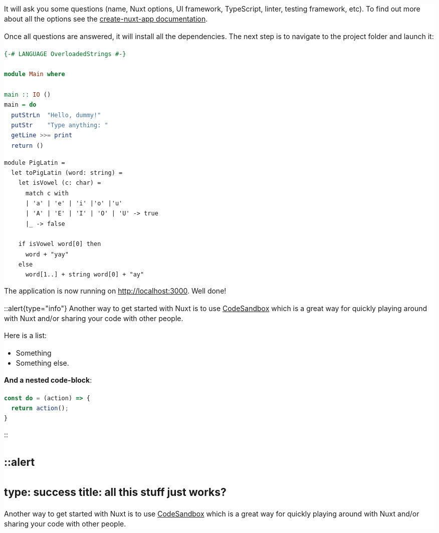 

It will ask you some questions (name, Nuxt options, UI framework, TypeScript, linter, testing framework, etc). To find out more about all the options see the [create-nuxt-app documentation](https://github.com/nuxt/create-nuxt-app/blob/master/README.md).

Once all questions are answered, it will install all the dependencies. The next step is to navigate to the project folder and launch it:

```haskell [Main.hs] {3, 5-6, 9-10}
{-# LANGUAGE OverloadedStrings #-}

module Main where

main :: IO ()
main = do
  putStrLn  "Hello, dummy!"
  putStr    "Type anything: "
  getLine >>= print
  return ()
```

```f# [Main.fs] {3, 5-6, 9-10}
module PigLatin =
  let toPigLatin (word: string) =
    let isVowel (c: char) =
      match c with
      | 'a' | 'e' | 'i' |'o' |'u'
      | 'A' | 'E' | 'I' | 'O' | 'U' -> true
      |_ -> false
    
    if isVowel word[0] then
      word + "yay"
    else
      word[1..] + string word[0] + "ay"
```

The application is now running on [http://localhost:3000](http://localhost:3000). Well done!

::alert{type="info"}
Another way to get started with Nuxt is to use [CodeSandbox](https://template.nuxtjs.org) which is a great way for quickly playing around with Nuxt and/or sharing your code with other people.

Here is a list:

- Something
- Something else.

**And a nested code-block**:

```typescript [Main.ts] {2}
const do = (action) => {
  return action();
}
```
::

::alert
---
type:   success
title:  all this stuff just works?
---
Another way to get started with Nuxt is to use [CodeSandbox](https://template.nuxtjs.org) which is a great way for quickly playing around with Nuxt and/or sharing your code with other people.


[amittai]:                  https://en.wikipedia.org/wiki/Amittai
[altair]:                   https://www.thebump.com/b/altair-baby-name
[haskell]:                  https://www.haskell.org/
[assassins-creed]:          https://www.ubisoft.com/en-us/game/assassins-creed
[assassins-creed-origins]:  https://www.ubisoft.com/en-us/game/assassins-creed/origins
